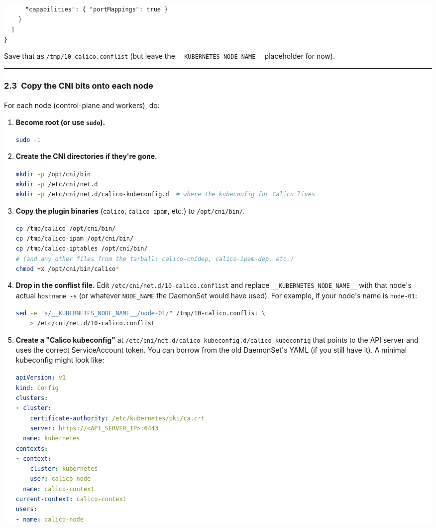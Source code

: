    ```jsonc
         "capabilities": { "portMappings": true }
       }
     ]
   }
   ```

   Save that as `/tmp/10-calico.conflist` (but leave the `__KUBERNETES_NODE_NAME__` placeholder for now).

---

### 2.3 Copy the CNI bits onto each node

For each node (control-plane and workers), do:

1. **Become root (or use `sudo`).**

   ```bash
   sudo -i
   ```

2. **Create the CNI directories if they're gone.**

   ```bash
   mkdir -p /opt/cni/bin
   mkdir -p /etc/cni/net.d
   mkdir -p /etc/cni/net.d/calico-kubeconfig.d  # where the kubeconfig for Calico lives
   ```

3. **Copy the plugin binaries** (`calico`, `calico-ipam`, etc.) to `/opt/cni/bin/`.

   ```bash
   cp /tmp/calico /opt/cni/bin/
   cp /tmp/calico-ipam /opt/cni/bin/
   cp /tmp/calico-iptables /opt/cni/bin/
   # (and any other files from the tarball: calico-cnidep, calico-ipam-dep, etc.)
   chmod +x /opt/cni/bin/calico*
   ```

4. **Drop in the conflist file.**
   Edit `/etc/cni/net.d/10-calico.conflist` and replace `__KUBERNETES_NODE_NAME__` with that node's actual `hostname -s` (or whatever `NODE_NAME` the DaemonSet would have used). For example, if your node's name is `node-01`:

   ```bash
   sed -e "s/__KUBERNETES_NODE_NAME__/node-01/" /tmp/10-calico.conflist \
       > /etc/cni/net.d/10-calico.conflist
   ```

5. **Create a "Calico kubeconfig"** at `/etc/cni/net.d/calico-kubeconfig.d/calico-kubeconfig` that points to the API server and uses the correct ServiceAccount token.
   You can borrow from the old DaemonSet's YAML (if you still have it). A minimal kubeconfig might look like:

   ```yaml
   apiVersion: v1
   kind: Config
   clusters:
   - cluster:
       certificate-authority: /etc/kubernetes/pki/ca.crt
       server: https://<API_SERVER_IP>:6443
     name: kubernetes
   contexts:
   - context:
       cluster: kubernetes
       user: calico-node
     name: calico-context
   current-context: calico-context
   users:
   - name: calico-node
   ```